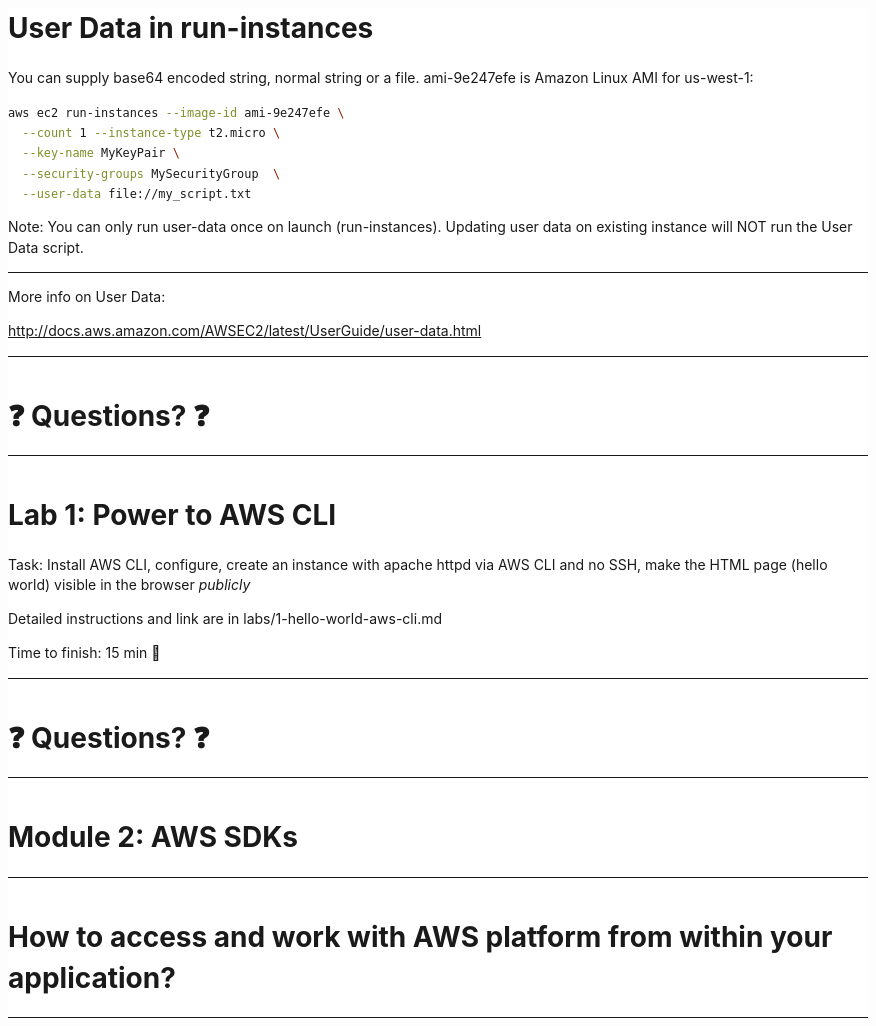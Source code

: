 
# User Data in run-instances

You can supply base64 encoded string, normal string or a file. ami-9e247efe is Amazon Linux AMI for us-west-1:

```bash
aws ec2 run-instances --image-id ami-9e247efe \
  --count 1 --instance-type t2.micro \
  --key-name MyKeyPair \
  --security-groups MySecurityGroup  \
  --user-data file://my_script.txt
```

Note: You can only run user-data once on launch (run-instances). Updating user data on existing instance will NOT run the User Data script.

---

More info on User Data:

<http://docs.aws.amazon.com/AWSEC2/latest/UserGuide/user-data.html>

---

# ❓ Questions? ❓

---

# Lab 1: Power to AWS CLI

Task: Install AWS CLI, configure, create an instance with apache httpd via AWS CLI and no SSH, make the HTML page (hello world) visible in the browser *publicly*

Detailed instructions and link are in labs/1-hello-world-aws-cli.md


Time to finish: 15 min 👾

---

# ❓ Questions? ❓

---

# Module 2: AWS SDKs

---

# How to access and work with AWS platform from within your application?

---